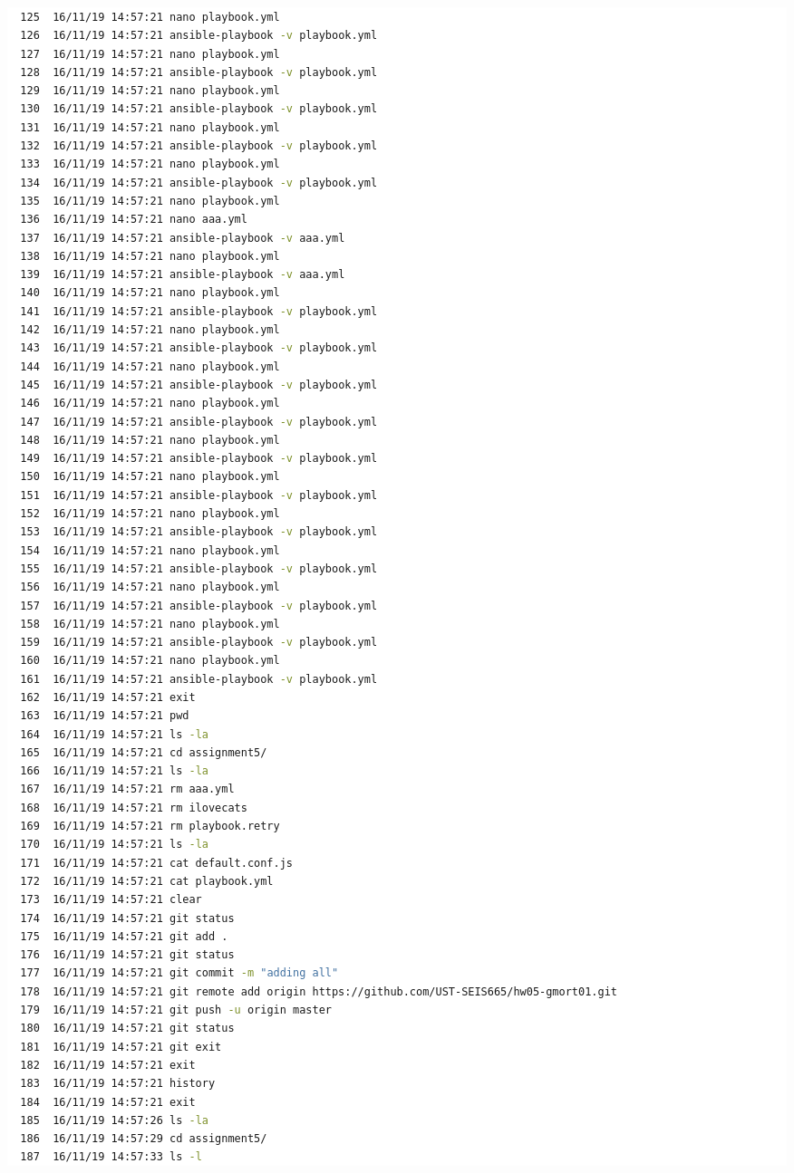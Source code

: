 ``` bash
  125  16/11/19 14:57:21 nano playbook.yml
  126  16/11/19 14:57:21 ansible-playbook -v playbook.yml
  127  16/11/19 14:57:21 nano playbook.yml
  128  16/11/19 14:57:21 ansible-playbook -v playbook.yml
  129  16/11/19 14:57:21 nano playbook.yml
  130  16/11/19 14:57:21 ansible-playbook -v playbook.yml
  131  16/11/19 14:57:21 nano playbook.yml
  132  16/11/19 14:57:21 ansible-playbook -v playbook.yml
  133  16/11/19 14:57:21 nano playbook.yml
  134  16/11/19 14:57:21 ansible-playbook -v playbook.yml
  135  16/11/19 14:57:21 nano playbook.yml
  136  16/11/19 14:57:21 nano aaa.yml
  137  16/11/19 14:57:21 ansible-playbook -v aaa.yml
  138  16/11/19 14:57:21 nano playbook.yml
  139  16/11/19 14:57:21 ansible-playbook -v aaa.yml
  140  16/11/19 14:57:21 nano playbook.yml
  141  16/11/19 14:57:21 ansible-playbook -v playbook.yml
  142  16/11/19 14:57:21 nano playbook.yml
  143  16/11/19 14:57:21 ansible-playbook -v playbook.yml
  144  16/11/19 14:57:21 nano playbook.yml
  145  16/11/19 14:57:21 ansible-playbook -v playbook.yml
  146  16/11/19 14:57:21 nano playbook.yml
  147  16/11/19 14:57:21 ansible-playbook -v playbook.yml
  148  16/11/19 14:57:21 nano playbook.yml
  149  16/11/19 14:57:21 ansible-playbook -v playbook.yml
  150  16/11/19 14:57:21 nano playbook.yml
  151  16/11/19 14:57:21 ansible-playbook -v playbook.yml
  152  16/11/19 14:57:21 nano playbook.yml
  153  16/11/19 14:57:21 ansible-playbook -v playbook.yml
  154  16/11/19 14:57:21 nano playbook.yml
  155  16/11/19 14:57:21 ansible-playbook -v playbook.yml
  156  16/11/19 14:57:21 nano playbook.yml
  157  16/11/19 14:57:21 ansible-playbook -v playbook.yml
  158  16/11/19 14:57:21 nano playbook.yml
  159  16/11/19 14:57:21 ansible-playbook -v playbook.yml
  160  16/11/19 14:57:21 nano playbook.yml
  161  16/11/19 14:57:21 ansible-playbook -v playbook.yml
  162  16/11/19 14:57:21 exit
  163  16/11/19 14:57:21 pwd
  164  16/11/19 14:57:21 ls -la
  165  16/11/19 14:57:21 cd assignment5/
  166  16/11/19 14:57:21 ls -la
  167  16/11/19 14:57:21 rm aaa.yml
  168  16/11/19 14:57:21 rm ilovecats
  169  16/11/19 14:57:21 rm playbook.retry
  170  16/11/19 14:57:21 ls -la
  171  16/11/19 14:57:21 cat default.conf.js
  172  16/11/19 14:57:21 cat playbook.yml
  173  16/11/19 14:57:21 clear
  174  16/11/19 14:57:21 git status
  175  16/11/19 14:57:21 git add .
  176  16/11/19 14:57:21 git status
  177  16/11/19 14:57:21 git commit -m "adding all"
  178  16/11/19 14:57:21 git remote add origin https://github.com/UST-SEIS665/hw05-gmort01.git
  179  16/11/19 14:57:21 git push -u origin master
  180  16/11/19 14:57:21 git status
  181  16/11/19 14:57:21 git exit
  182  16/11/19 14:57:21 exit
  183  16/11/19 14:57:21 history
  184  16/11/19 14:57:21 exit
  185  16/11/19 14:57:26 ls -la
  186  16/11/19 14:57:29 cd assignment5/
  187  16/11/19 14:57:33 ls -l
```